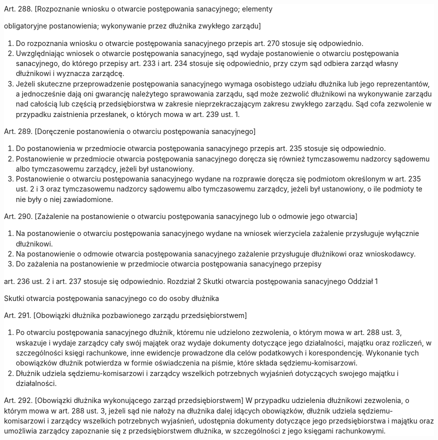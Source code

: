 Art. 288. [Rozpoznanie wniosku o otwarcie postępowania sanacyjnego; elementy

obligatoryjne postanowienia; wykonywanie przez dłużnika zwykłego zarządu]
1. Do rozpoznania wniosku o otwarcie postępowania sanacyjnego przepis art. 270 stosuje się
odpowiednio.
2. Uwzględniając wniosek o otwarcie postępowania sanacyjnego, sąd wydaje postanowienie o
otwarciu postępowania sanacyjnego, do którego przepisy art. 233 i art. 234 stosuje się
odpowiednio, przy czym sąd odbiera zarząd własny dłużnikowi i wyznacza zarządcę.
3. Jeżeli skuteczne przeprowadzenie postępowania sanacyjnego wymaga osobistego udziału
dłużnika lub jego reprezentantów, a jednocześnie dają oni gwarancję należytego sprawowania
zarządu, sąd może zezwolić dłużnikowi na wykonywanie zarządu nad całością lub częścią
przedsiębiorstwa w zakresie nieprzekraczającym zakresu zwykłego zarządu. Sąd cofa
zezwolenie w przypadku zaistnienia przesłanek, o których mowa w art. 239 ust. 1.

Art. 289. [Doręczenie postanowienia o otwarciu postępowania sanacyjnego]
1. Do postanowienia w przedmiocie otwarcia postępowania sanacyjnego przepis art. 235 stosuje
się odpowiednio.
2. Postanowienie w przedmiocie otwarcia postępowania sanacyjnego doręcza się również
tymczasowemu nadzorcy sądowemu albo tymczasowemu zarządcy, jeżeli był ustanowiony.
3. Postanowienie o otwarciu postępowania sanacyjnego wydane na rozprawie doręcza się
podmiotom określonym w art. 235 ust. 2 i 3 oraz tymczasowemu nadzorcy sądowemu albo
tymczasowemu zarządcy, jeżeli był ustanowiony, o ile podmioty te nie były o niej
zawiadomione.

Art. 290. [Zażalenie na postanowienie o otwarciu postępowania sanacyjnego lub o
odmowie jego otwarcia]
1. Na postanowienie o otwarciu postępowania sanacyjnego wydane na wniosek wierzyciela
zażalenie przysługuje wyłącznie dłużnikowi.
2. Na postanowienie o odmowie otwarcia postępowania sanacyjnego zażalenie przysługuje
dłużnikowi oraz wnioskodawcy.
3. Do zażalenia na postanowienie w przedmiocie otwarcia postępowania sanacyjnego przepisy

art. 236 ust. 2 i art. 237 stosuje się odpowiednio.
Rozdział 2
Skutki otwarcia postępowania sanacyjnego
Oddział 1

Skutki otwarcia postępowania sanacyjnego co do osoby dłużnika

Art. 291. [Obowiązki dłużnika pozbawionego zarządu przedsiębiorstwem]
1. Po otwarciu postępowania sanacyjnego dłużnik, któremu nie udzielono zezwolenia, o którym
mowa w art. 288 ust. 3, wskazuje i wydaje zarządcy cały swój majątek oraz wydaje dokumenty
dotyczące jego działalności, majątku oraz rozliczeń, w szczególności księgi rachunkowe, inne
ewidencje prowadzone dla celów podatkowych i korespondencję. Wykonanie tych obowiązków
dłużnik potwierdza w formie oświadczenia na piśmie, które składa sędziemu-komisarzowi.
2. Dłużnik udziela sędziemu-komisarzowi i zarządcy wszelkich potrzebnych wyjaśnień
dotyczących swojego majątku i działalności.

Art. 292. [Obowiązki dłużnika wykonującego zarząd przedsiębiorstwem]
W przypadku udzielenia dłużnikowi zezwolenia, o którym mowa w art. 288 ust. 3, jeżeli sąd nie
nałoży na dłużnika dalej idących obowiązków, dłużnik udziela sędziemu-komisarzowi i
zarządcy wszelkich potrzebnych wyjaśnień, udostępnia dokumenty dotyczące jego
przedsiębiorstwa i majątku oraz umożliwia zarządcy zapoznanie się z przedsiębiorstwem
dłużnika, w szczególności z jego księgami rachunkowymi.

